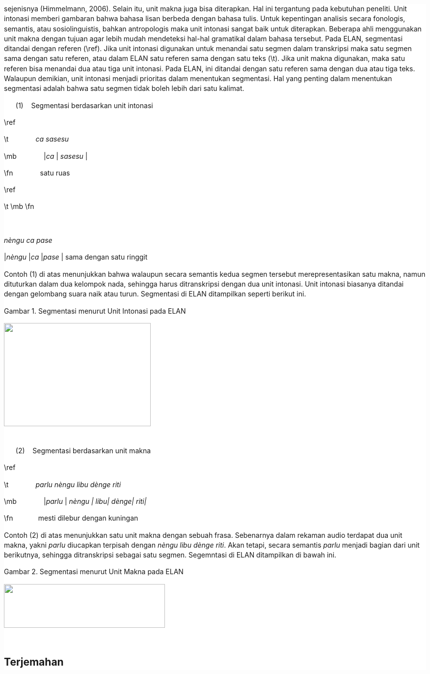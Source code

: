 <p><span class="font5">sejenisnya (Himmelmann, 2006). Selain itu, unit makna juga bisa diterapkan. Hal ini tergantung pada kebutuhan peneliti. Unit intonasi memberi gambaran bahwa bahasa lisan berbeda dengan bahasa tulis. Untuk kepentingan analisis secara fonologis, semantis, atau sosiolinguistis, bahkan antropologis maka unit intonasi sangat baik untuk diterapkan. Beberapa ahli menggunakan unit makna dengan tujuan agar lebih mudah mendeteksi hal-hal gramatikal dalam bahasa tersebut. Pada ELAN, segmentasi ditandai dengan referen (\ref). Jika unit intonasi digunakan untuk menandai satu segmen dalam transkripsi maka satu segmen sama dengan satu referen, atau dalam ELAN satu referen sama dengan satu teks (\t). Jika unit makna digunakan, maka satu referen bisa menandai dua atau tiga unit intonasi. Pada ELAN, ini ditandai dengan satu referen sama dengan dua atau tiga teks. Walaupun demikian, unit intonasi menjadi prioritas dalam menentukan segmentasi. Hal yang penting dalam menentukan segmentasi adalah bahwa satu segmen tidak boleh lebih dari satu kalimat.</span></p>
<ul style="list-style:none;"><li>
<p><span class="font5">(1) &nbsp;&nbsp;&nbsp;Segmentasi berdasarkan unit intonasi</span></p></li></ul>
<p><span class="font2">\ref</span></p>
<p><span class="font2">\t &nbsp;&nbsp;&nbsp;&nbsp;&nbsp;&nbsp;&nbsp;&nbsp;&nbsp;&nbsp;&nbsp;&nbsp;&nbsp;</span><span class="font2" style="font-style:italic;">ca sasesu</span></p>
<p><span class="font2">\mb &nbsp;&nbsp;&nbsp;&nbsp;&nbsp;&nbsp;&nbsp;&nbsp;&nbsp;&nbsp;&nbsp;&nbsp;&nbsp;|</span><span class="font2" style="font-style:italic;">ca</span><span class="font2"> | </span><span class="font2" style="font-style:italic;">sasesu</span><span class="font2"> |</span></p>
<p><span class="font2">\fn &nbsp;&nbsp;&nbsp;&nbsp;&nbsp;&nbsp;&nbsp;&nbsp;&nbsp;&nbsp;&nbsp;&nbsp;&nbsp;satu ruas</span></p>
<p><span class="font2">\ref</span></p>
<div>
<p><span class="font2">\t \mb \fn</span></p>
</div><br clear="all">
<p><span class="font2" style="font-style:italic;">nèngu ca pase</span></p>
<p><span class="font2">|</span><span class="font2" style="font-style:italic;">nèngu</span><span class="font2"> |</span><span class="font2" style="font-style:italic;">ca</span><span class="font2"> |</span><span class="font2" style="font-style:italic;">pase</span><span class="font2"> | sama dengan satu ringgit</span></p>
<p><span class="font5">Contoh (1) di atas menunjukkan bahwa walaupun secara semantis kedua segmen tersebut merepresentasikan satu makna, namun dituturkan dalam dua kelompok nada, sehingga harus ditranskripsi dengan dua unit intonasi. Unit intonasi biasanya ditandai dengan gelombang suara naik atau turun. Segmentasi di ELAN ditampilkan seperti berikut ini.</span></p>
<p><span class="font5">Gambar 1. Segmentasi menurut Unit Intonasi pada ELAN</span></p>
<div><img src="https://jurnal.harianregional.com/media/9677-1.jpg" alt="" style="width:224pt;height:158pt;">
</div><br clear="all">
<ul style="list-style:none;"><li>
<p><span class="font5">(2) &nbsp;&nbsp;&nbsp;Segmentasi berdasarkan unit makna</span></p></li></ul>
<p><span class="font2">\ref</span></p>
<p><span class="font2">\t &nbsp;&nbsp;&nbsp;&nbsp;&nbsp;&nbsp;&nbsp;&nbsp;&nbsp;&nbsp;&nbsp;&nbsp;&nbsp;</span><span class="font2" style="font-style:italic;">parlu nèngu libu dènge riti</span></p>
<p><span class="font2">\mb &nbsp;&nbsp;&nbsp;&nbsp;&nbsp;&nbsp;&nbsp;&nbsp;&nbsp;&nbsp;&nbsp;&nbsp;&nbsp;|</span><span class="font2" style="font-style:italic;">parlu</span><span class="font2"> | </span><span class="font2" style="font-style:italic;">nèngu | libu| dènge| riti|</span></p>
<p><span class="font2">\fn &nbsp;&nbsp;&nbsp;&nbsp;&nbsp;&nbsp;&nbsp;&nbsp;&nbsp;&nbsp;&nbsp;&nbsp;mesti dilebur dengan kuningan</span></p>
<p><span class="font5">Contoh (2) di atas menunjukkan satu unit makna dengan sebuah frasa. Sebenarnya dalam rekaman audio terdapat dua unit makna, yakni </span><span class="font5" style="font-style:italic;">parlu</span><span class="font5"> diucapkan terpisah dengan </span><span class="font5" style="font-style:italic;">nèngu libu dènge riti</span><span class="font5">. Akan tetapi, secara semantis </span><span class="font5" style="font-style:italic;">parlu</span><span class="font5"> menjadi bagian dari unit berikutnya, sehingga ditranskripsi sebagai satu segmen. Segemntasi di ELAN ditampilkan di bawah ini.</span></p>
<div>
<p><span class="font5">Gambar 2. Segmentasi menurut Unit Makna pada ELAN</span></p><img src="https://jurnal.harianregional.com/media/9677-2.jpg" alt="" style="width:246pt;height:67pt;">
</div><br clear="all">
<h2><a name="bookmark24"></a><span class="font5" style="font-weight:bold;"><a name="bookmark25"></a>Terjemahan</span></h2>